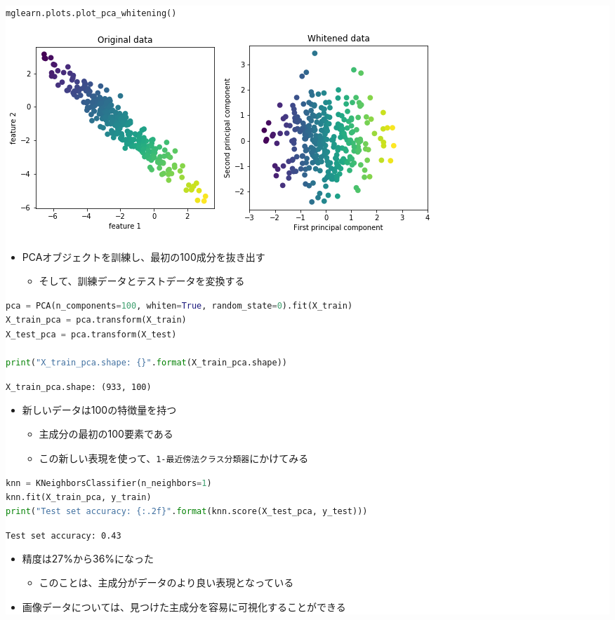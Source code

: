 
```python
mglearn.plots.plot_pca_whitening()
```


![png](./images/01/output_36_0.png)


* PCAオブジェクトを訓練し、最初の100成分を抜き出す

    * そして、訓練データとテストデータを変換する


```python
pca = PCA(n_components=100, whiten=True, random_state=0).fit(X_train)
X_train_pca = pca.transform(X_train)
X_test_pca = pca.transform(X_test)

print("X_train_pca.shape: {}".format(X_train_pca.shape))
```

    X_train_pca.shape: (933, 100)


* 新しいデータは100の特徴量を持つ

    * 主成分の最初の100要素である

    * この新しい表現を使って、`1-最近傍法クラス分類器`にかけてみる


```python
knn = KNeighborsClassifier(n_neighbors=1)
knn.fit(X_train_pca, y_train)
print("Test set accuracy: {:.2f}".format(knn.score(X_test_pca, y_test)))
```

    Test set accuracy: 0.43


* 精度は27%から36%になった

    * このことは、主成分がデータのより良い表現となっている

* 画像データについては、見つけた主成分を容易に可視化することができる
